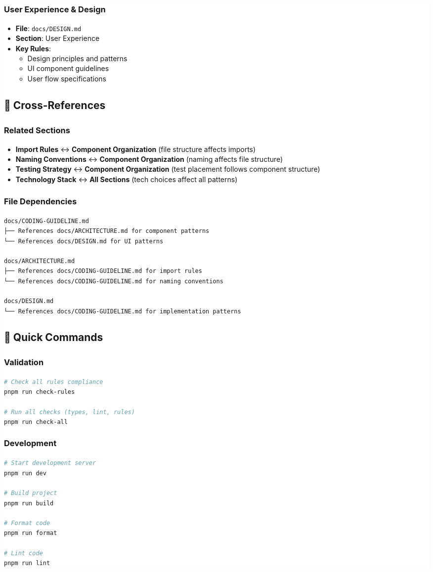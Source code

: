 ### User Experience & Design
- **File**: `docs/DESIGN.md`
- **Section**: User Experience
- **Key Rules**:
  - Design principles and patterns
  - UI component guidelines
  - User flow specifications

## 🔗 Cross-References

### Related Sections
- **Import Rules** ↔ **Component Organization** (file structure affects imports)
- **Naming Conventions** ↔ **Component Organization** (naming affects file structure)
- **Testing Strategy** ↔ **Component Organization** (test placement follows component structure)
- **Technology Stack** ↔ **All Sections** (tech choices affect all patterns)

### File Dependencies
```
docs/CODING-GUIDELINE.md
├── References docs/ARCHITECTURE.md for component patterns
└── References docs/DESIGN.md for UI patterns

docs/ARCHITECTURE.md
├── References docs/CODING-GUIDELINE.md for import rules
└── References docs/CODING-GUIDELINE.md for naming conventions

docs/DESIGN.md
└── References docs/CODING-GUIDELINE.md for implementation patterns
```

## 🚀 Quick Commands

### Validation
```bash
# Check all rules compliance
pnpm run check-rules

# Run all checks (types, lint, rules)
pnpm run check-all
```

### Development
```bash
# Start development server
pnpm run dev

# Build project
pnpm run build

# Format code
pnpm run format

# Lint code
pnpm run lint
```
